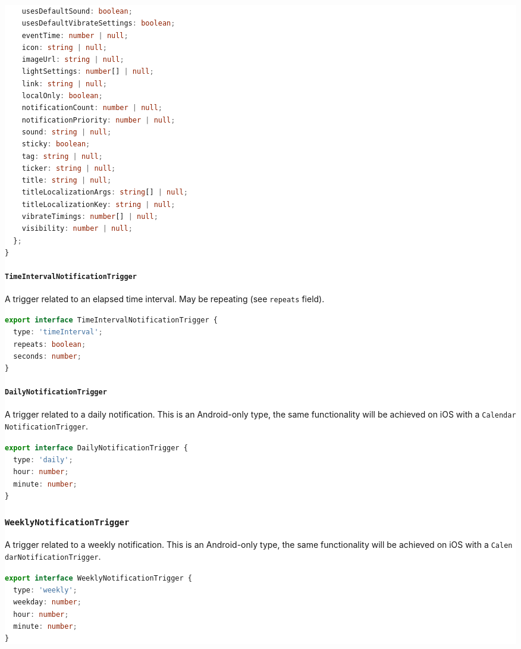 ```ts
    usesDefaultSound: boolean;
    usesDefaultVibrateSettings: boolean;
    eventTime: number | null;
    icon: string | null;
    imageUrl: string | null;
    lightSettings: number[] | null;
    link: string | null;
    localOnly: boolean;
    notificationCount: number | null;
    notificationPriority: number | null;
    sound: string | null;
    sticky: boolean;
    tag: string | null;
    ticker: string | null;
    title: string | null;
    titleLocalizationArgs: string[] | null;
    titleLocalizationKey: string | null;
    vibrateTimings: number[] | null;
    visibility: number | null;
  };
}
```

#### `TimeIntervalNotificationTrigger`

A trigger related to an elapsed time interval. May be repeating (see `repeats` field).

```ts
export interface TimeIntervalNotificationTrigger {
  type: 'timeInterval';
  repeats: boolean;
  seconds: number;
}
```

#### `DailyNotificationTrigger`

A trigger related to a daily notification. This is an Android-only type, the same functionality will be achieved on iOS with a `CalendarNotificationTrigger`.

```ts
export interface DailyNotificationTrigger {
  type: 'daily';
  hour: number;
  minute: number;
}
```

### `WeeklyNotificationTrigger`

A trigger related to a weekly notification. This is an Android-only type, the same functionality will be achieved on iOS with a `CalendarNotificationTrigger`.

```ts
export interface WeeklyNotificationTrigger {
  type: 'weekly';
  weekday: number;
  hour: number;
  minute: number;
}
```
